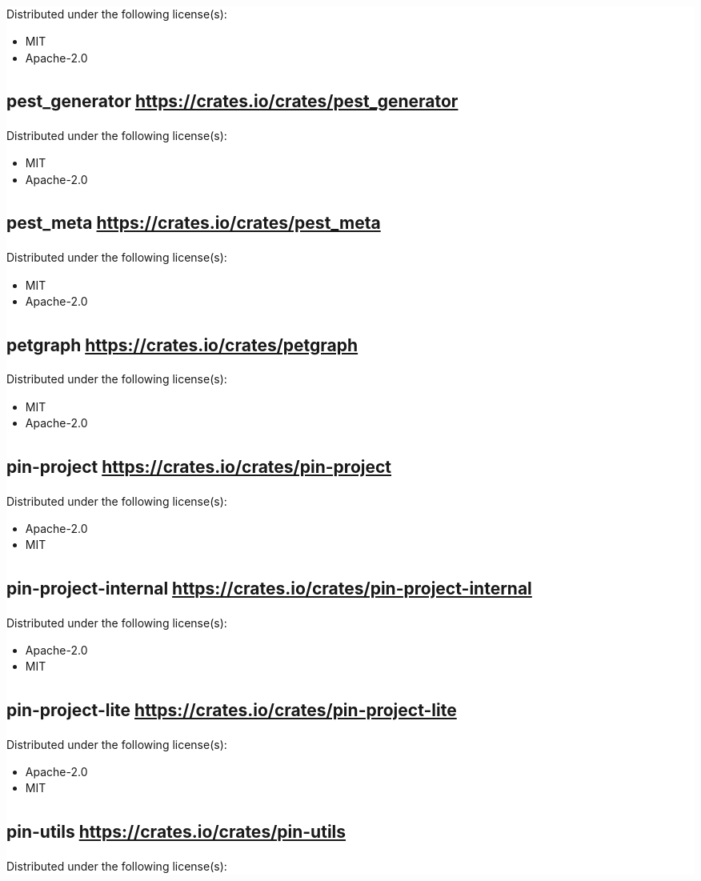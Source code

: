 Distributed under the following license(s):

* MIT
* Apache-2.0

## pest_generator <https://crates.io/crates/pest_generator>

Distributed under the following license(s):

* MIT
* Apache-2.0

## pest_meta <https://crates.io/crates/pest_meta>

Distributed under the following license(s):

* MIT
* Apache-2.0

## petgraph <https://crates.io/crates/petgraph>

Distributed under the following license(s):

* MIT
* Apache-2.0

## pin-project <https://crates.io/crates/pin-project>

Distributed under the following license(s):

* Apache-2.0
* MIT

## pin-project-internal <https://crates.io/crates/pin-project-internal>

Distributed under the following license(s):

* Apache-2.0
* MIT

## pin-project-lite <https://crates.io/crates/pin-project-lite>

Distributed under the following license(s):

* Apache-2.0
* MIT

## pin-utils <https://crates.io/crates/pin-utils>

Distributed under the following license(s):
